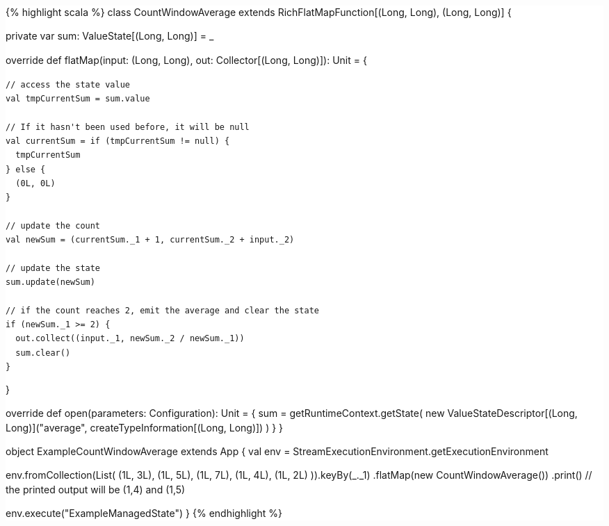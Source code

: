 <div data-lang="scala" markdown="1">
{% highlight scala %}
class CountWindowAverage extends RichFlatMapFunction[(Long, Long), (Long, Long)] {

  private var sum: ValueState[(Long, Long)] = _

  override def flatMap(input: (Long, Long), out: Collector[(Long, Long)]): Unit = {

    // access the state value
    val tmpCurrentSum = sum.value

    // If it hasn't been used before, it will be null
    val currentSum = if (tmpCurrentSum != null) {
      tmpCurrentSum
    } else {
      (0L, 0L)
    }

    // update the count
    val newSum = (currentSum._1 + 1, currentSum._2 + input._2)

    // update the state
    sum.update(newSum)

    // if the count reaches 2, emit the average and clear the state
    if (newSum._1 >= 2) {
      out.collect((input._1, newSum._2 / newSum._1))
      sum.clear()
    }
  }

  override def open(parameters: Configuration): Unit = {
    sum = getRuntimeContext.getState(
      new ValueStateDescriptor[(Long, Long)]("average", createTypeInformation[(Long, Long)])
    )
  }
}


object ExampleCountWindowAverage extends App {
  val env = StreamExecutionEnvironment.getExecutionEnvironment

  env.fromCollection(List(
    (1L, 3L),
    (1L, 5L),
    (1L, 7L),
    (1L, 4L),
    (1L, 2L)
  )).keyBy(_._1)
    .flatMap(new CountWindowAverage())
    .print()
  // the printed output will be (1,4) and (1,5)

  env.execute("ExampleManagedState")
}
{% endhighlight %}
</div>
</div>
